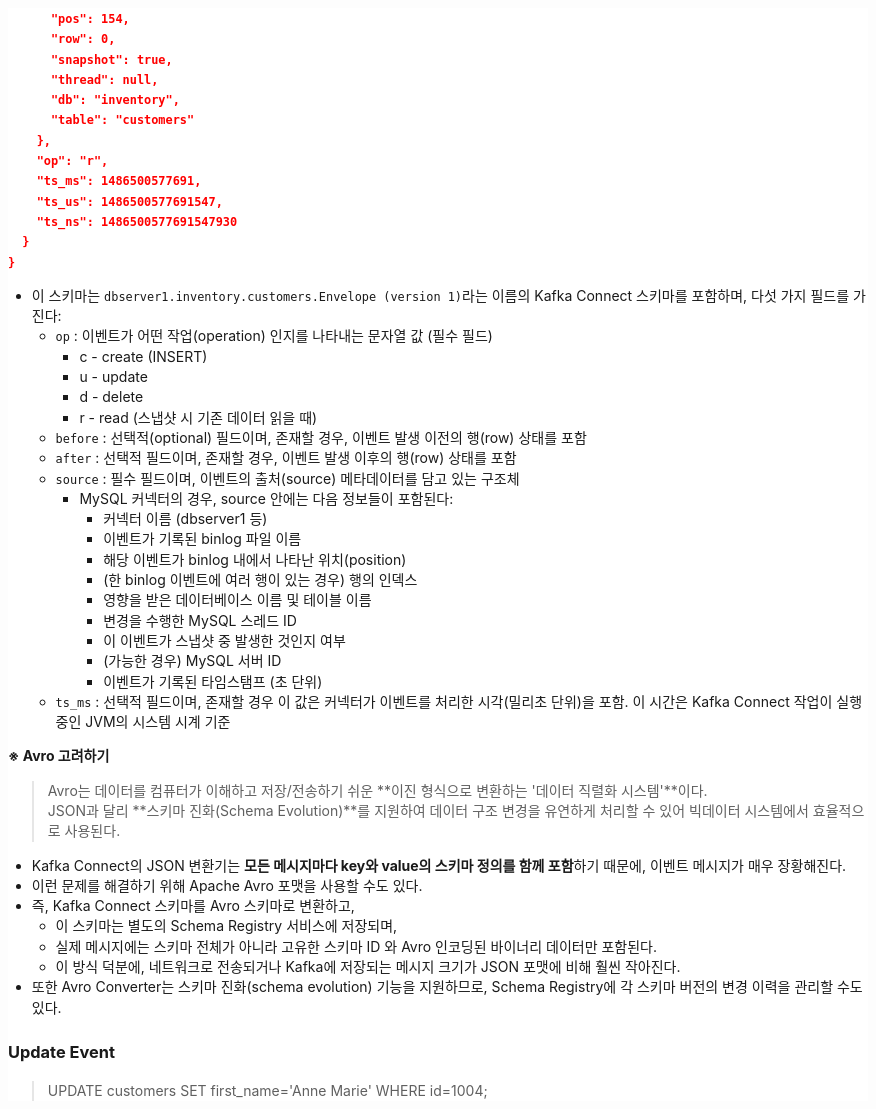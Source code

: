 ```json
      "pos": 154,
      "row": 0,
      "snapshot": true,
      "thread": null,
      "db": "inventory",
      "table": "customers"
    },
    "op": "r",
    "ts_ms": 1486500577691,
    "ts_us": 1486500577691547,
    "ts_ns": 1486500577691547930
  }
}
```

- 이 스키마는 `dbserver1.inventory.customers.Envelope (version 1)`라는 이름의 Kafka Connect 스키마를 포함하며, 다섯 가지 필드를 가진다:
  - `op` : 이벤트가 어떤 작업(operation) 인지를 나타내는 문자열 값 (필수 필드)
    - c - create (INSERT)
    - u - update
    - d - delete
    - r - read (스냅샷 시 기존 데이터 읽을 때)
  - `before` : 선택적(optional) 필드이며, 존재할 경우, 이벤트 발생 이전의 행(row) 상태를 포함
  - `after` : 선택적 필드이며, 존재할 경우, 이벤트 발생 이후의 행(row) 상태를 포함
  - `source` : 필수 필드이며, 이벤트의 출처(source) 메타데이터를 담고 있는 구조체
    - MySQL 커넥터의 경우, source 안에는 다음 정보들이 포함된다:
      - 커넥터 이름 (dbserver1 등)
      - 이벤트가 기록된 binlog 파일 이름
      - 해당 이벤트가 binlog 내에서 나타난 위치(position)
      - (한 binlog 이벤트에 여러 행이 있는 경우) 행의 인덱스
      - 영향을 받은 데이터베이스 이름 및 테이블 이름
      - 변경을 수행한 MySQL 스레드 ID
      - 이 이벤트가 스냅샷 중 발생한 것인지 여부
      - (가능한 경우) MySQL 서버 ID
      - 이벤트가 기록된 타임스탬프 (초 단위)
  - `ts_ms` : 선택적 필드이며, 존재할 경우 이 값은 커넥터가 이벤트를 처리한 시각(밀리초 단위)을 포함. 이 시간은 Kafka Connect 작업이 실행 중인 JVM의 시스템 시계 기준

**※ Avro 고려하기**
> Avro는 데이터를 컴퓨터가 이해하고 저장/전송하기 쉬운 **이진 형식으로 변환하는 '데이터 직렬화 시스템'**이다. <br> JSON과 달리 **스키마 진화(Schema Evolution)**를 지원하여 데이터 구조 변경을 유연하게 처리할 수 있어 빅데이터 시스템에서 효율적으로 사용된다.

- Kafka Connect의 JSON 변환기는 **모든 메시지마다 key와 value의 스키마 정의를 함께 포함**하기 때문에, 이벤트 메시지가 매우 장황해진다.
- 이런 문제를 해결하기 위해 Apache Avro 포맷을 사용할 수도 있다.
- 즉, Kafka Connect 스키마를 Avro 스키마로 변환하고,
  - 이 스키마는 별도의 Schema Registry 서비스에 저장되며,
  - 실제 메시지에는 스키마 전체가 아니라 고유한 스키마 ID 와 Avro 인코딩된 바이너리 데이터만 포함된다.
  - 이 방식 덕분에, 네트워크로 전송되거나 Kafka에 저장되는 메시지 크기가 JSON 포맷에 비해 훨씬 작아진다.
- 또한 Avro Converter는 스키마 진화(schema evolution) 기능을 지원하므로, Schema Registry에 각 스키마 버전의 변경 이력을 관리할 수도 있다.

### Update Event
> UPDATE customers SET first_name='Anne Marie' WHERE id=1004;
